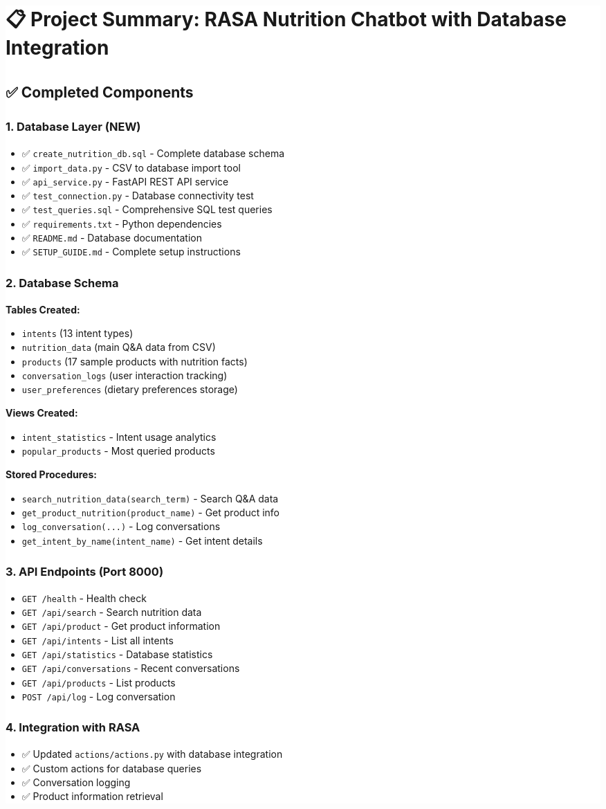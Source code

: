 # 📋 Project Summary: RASA Nutrition Chatbot with Database Integration

## ✅ Completed Components

### 1. Database Layer (NEW)
- ✅ `create_nutrition_db.sql` - Complete database schema
- ✅ `import_data.py` - CSV to database import tool
- ✅ `api_service.py` - FastAPI REST API service
- ✅ `test_connection.py` - Database connectivity test
- ✅ `test_queries.sql` - Comprehensive SQL test queries
- ✅ `requirements.txt` - Python dependencies
- ✅ `README.md` - Database documentation
- ✅ `SETUP_GUIDE.md` - Complete setup instructions

### 2. Database Schema
**Tables Created:**
- `intents` (13 intent types)
- `nutrition_data` (main Q&A data from CSV)
- `products` (17 sample products with nutrition facts)
- `conversation_logs` (user interaction tracking)
- `user_preferences` (dietary preferences storage)

**Views Created:**
- `intent_statistics` - Intent usage analytics
- `popular_products` - Most queried products

**Stored Procedures:**
- `search_nutrition_data(search_term)` - Search Q&A data
- `get_product_nutrition(product_name)` - Get product info
- `log_conversation(...)` - Log conversations
- `get_intent_by_name(intent_name)` - Get intent details

### 3. API Endpoints (Port 8000)
- `GET /health` - Health check
- `GET /api/search` - Search nutrition data
- `GET /api/product` - Get product information
- `GET /api/intents` - List all intents
- `GET /api/statistics` - Database statistics
- `GET /api/conversations` - Recent conversations
- `GET /api/products` - List products
- `POST /api/log` - Log conversation

### 4. Integration with RASA
- ✅ Updated `actions/actions.py` with database integration
- ✅ Custom actions for database queries
- ✅ Conversation logging
- ✅ Product information retrieval
